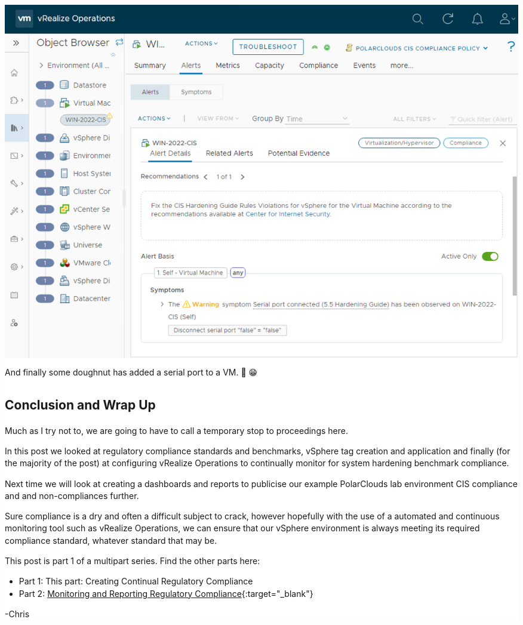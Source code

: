<img style="display: block; margin-left: auto; margin-right: auto;" alt="VM Compliance Failures" src="/images/vsphere-compliance-with-vro/vsphere-compliance-with-vro-38.png">

And finally some doughnut has added a serial port to a VM. :doughnut: :grin:

## Conclusion and Wrap Up
Much as I try not to, we are going to have to call a temporary stop to proceedings here.

In this post we looked at regulatory compliance standards and benchmarks, vSphere tag creation and application and finally (for the majority of the post) at configuring vRealize Operations to continually monitor for system hardening benchmark compliance.

Next time we will look at creating a dashboards and reports to publicise our example PolarClouds lab environment CIS compliance and and non-compliances further.

Sure compliance is a dry and often a difficult subject to crack, however hopefully with the use of a automated and continuous monitoring tool such as vRealize Operations, we can ensure that our vSphere environment is always meeting its required compliance standard, whatever standard that may be.

This post is part 1 of a multipart series. Find the other parts here:

- Part 1: This part: Creating Continual Regulatory Compliance
- Part 2: [Monitoring and Reporting Regulatory Compliance](/vsphere-compliance-with-vro-pt2/){:target="_blank"}

-Chris